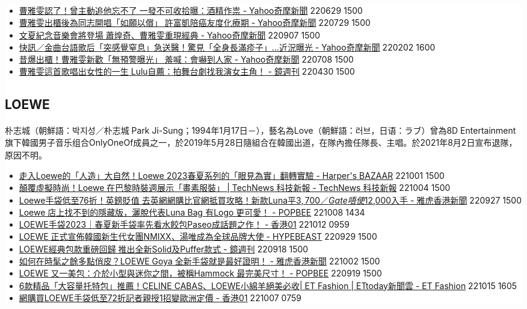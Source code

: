 - [曹雅雯認了！曾主動追他忘不了 一發不可收拾曝：酒精作祟 - Yahoo奇摩新聞](https://tw.news.yahoo.com/%E6%9B%B9%E9%9B%85%E9%9B%AF%E8%AA%8D%E4%BA%86-%E6%9B%BE%E4%B8%BB%E5%8B%95%E8%BF%BD%E4%BB%96%E5%BF%98%E4%B8%8D%E4%BA%86-%E7%99%BC%E4%B8%8D%E5%8F%AF%E6%94%B6%E6%8B%BE%E6%9B%9D-%E9%85%92%E7%B2%BE%E4%BD%9C%E7%A5%9F-040504275.html "曹雅雯認了！曾主動追他忘不了 一發不可收拾曝：酒精作祟 - Yahoo奇摩新聞") 220629 1500
- [曹雅雯出櫃後為同志開唱「如願以償」 許富凱陪癌友度化療期 - Yahoo奇摩新聞](https://tw.news.yahoo.com/%E6%9B%B9%E9%9B%85%E9%9B%AF%E5%87%BA%E6%AB%83%E5%BE%8C%E7%82%BA%E5%90%8C%E5%BF%97%E9%96%8B%E5%94%B1-%E5%A6%82%E9%A1%98%E4%BB%A5%E5%84%9F-%E8%A8%B1%E5%AF%8C%E5%87%B1%E9%99%AA%E7%99%8C%E5%8F%8B%E5%BA%A6%E5%8C%96%E7%99%82%E6%9C%9F-042154532.html "曹雅雯出櫃後為同志開唱「如願以償」 許富凱陪癌友度化療期 - Yahoo奇摩新聞") 220729 1500
- [文夏紀念音樂會將登場 蕭煌奇、曹雅雯重現經典 - Yahoo奇摩新聞](https://tw.news.yahoo.com/%E6%96%87%E5%A4%8F%E7%B4%80%E5%BF%B5%E9%9F%B3%E6%A8%82%E6%9C%83%E5%B0%87%E7%99%BB%E5%A0%B4-%E8%95%AD%E7%85%8C%E5%A5%87-%E6%9B%B9%E9%9B%85%E9%9B%AF%E9%87%8D%E7%8F%BE%E7%B6%93%E5%85%B8-100737830.html "文夏紀念音樂會將登場 蕭煌奇、曹雅雯重現經典 - Yahoo奇摩新聞") 220907 1500
- [快訊／金曲台語歌后「突感覺窒息」急送醫！驚見「全身長滿疹子」…近況曝光 - Yahoo奇摩新聞](https://tw.news.yahoo.com/%E5%BF%AB%E8%A8%8A-%E9%87%91%E6%9B%B2%E5%8F%B0%E8%AA%9E%E6%AD%8C%E5%90%8E-%E7%AA%81%E6%84%9F%E8%A6%BA%E7%AA%92%E6%81%AF-%E6%80%A5%E9%80%81%E9%86%AB-%E9%A9%9A%E8%A6%8B-112311545.html "快訊／金曲台語歌后「突感覺窒息」急送醫！驚見「全身長滿疹子」…近況曝光 - Yahoo奇摩新聞") 220202 1600
- [昔爆出櫃！曹雅雯新歡「無預警曝光」 羞喊：會嚇到人家 - Yahoo奇摩新聞](https://tw.news.yahoo.com/%E6%98%94%E7%88%86%E5%87%BA%E6%AB%83-%E6%9B%B9%E9%9B%85%E9%9B%AF%E6%96%B0%E6%AD%A1-%E7%84%A1%E9%A0%90%E8%AD%A6%E6%9B%9D%E5%85%89-%E7%BE%9E%E5%96%8A-%E6%9C%83%E5%9A%87%E5%88%B0%E4%BA%BA%E5%AE%B6-054002236.html "昔爆出櫃！曹雅雯新歡「無預警曝光」 羞喊：會嚇到人家 - Yahoo奇摩新聞") 220708 1500
- [曹雅雯這首歌唱出女性的一生 Lulu自薦：拍舞台劇找我演女主角！ - 鏡週刊](https://www.mirrormedia.mg/story/20220430ent007/ "曹雅雯這首歌唱出女性的一生 Lulu自薦：拍舞台劇找我演女主角！ - 鏡週刊") 220430 1500

## LOEWE

朴志城（朝鮮語：박지성／朴志城 Park Ji-Sung；1994年1月17日－），藝名為Love（朝鮮語：러브，日语：ラブ）曾為8D Entertainment旗下韓國男子音乐组合OnlyOneOf成員之一，於2019年5月28日隨組合在韓國出道，在隊內擔任隊長、主唱。於2021年8月2日宣布退隊，原因不明。


- [走入Loewe的「人造」大自然！Loewe 2023春夏系列的「眼見為實」翻轉實驗 - Harper's BAZAAR](https://www.harpersbazaar.com/tw/fashion/news/g41472700/loewe-2023-ss/ "走入Loewe的「人造」大自然！Loewe 2023春夏系列的「眼見為實」翻轉實驗 - Harper's BAZAAR") 221001 1500
- [顛覆虛擬時尚！Loewe 在巴黎時裝週展示「畫素服裝」 | TechNews 科技新報 - TechNews 科技新報](https://technews.tw/2022/10/04/loewe-pixelated-clothing-metaverse/ "顛覆虛擬時尚！Loewe 在巴黎時裝週展示「畫素服裝」 | TechNews 科技新報 - TechNews 科技新報") 221004 1500
- [Loewe手袋低至76折！英鎊貶值 去英網網購比官網抵買攻略！新款Luna平$3,700／Gate唔使$12,000入手 - 雅虎香港新聞](https://hk.news.yahoo.com/loewe-%E6%89%8B%E8%A2%8B-selfridge-%E5%AE%98%E7%B6%B2-%E5%84%AA%E6%83%A0-%E6%94%BB%E7%95%A5-luna-gate-puzzle-223018261.html "Loewe手袋低至76折！英鎊貶值 去英網網購比官網抵買攻略！新款Luna平$3,700／Gate唔使$12,000入手 - 雅虎香港新聞") 220927 1500
- [Loewe 店上找不到的隱藏版，灑脫代表Luna Bag 有Logo 更可愛！ - POPBEE](https://popbee.com/accessories/handbags/loewe-luna-bag-online-exclusive-sizes-detail/ "Loewe 店上找不到的隱藏版，灑脫代表Luna Bag 有Logo 更可愛！ - POPBEE") 221008 1434
- [LOEWE手袋2023｜春夏新手袋率先看水餃包Paseo成話題之作！ - 香港01](https://www.hk01.com/%E7%A9%BF%E6%90%AD%E7%AD%86%E8%A8%98/824238/loewe%E6%89%8B%E8%A2%8B2023-%E6%98%A5%E5%A4%8F%E6%96%B0%E6%89%8B%E8%A2%8B%E7%8E%87%E5%85%88%E7%9C%8B-%E6%B0%B4%E9%A4%83%E5%8C%85paseo%E6%88%90%E8%A9%B1%E9%A1%8C%E4%B9%8B%E4%BD%9C "LOEWE手袋2023｜春夏新手袋率先看水餃包Paseo成話題之作！ - 香港01") 221012 0959
- [LOEWE 正式宣佈韓國新生代女團NMIXX、湯唯成為全球品牌大使 - HYPEBEAST](https://hypebeast.com/zh/2022/9/nmixx-tang-wei-loewe-global-brand-ambassador-announcement-info "LOEWE 正式宣佈韓國新生代女團NMIXX、湯唯成為全球品牌大使 - HYPEBEAST") 220929 1500
- [LOEWE經典包款重磅回歸 推出全新Solid及Puffer款式 - 鏡週刊](https://www.mirrormedia.mg/story/20220918ent005/ "LOEWE經典包款重磅回歸 推出全新Solid及Puffer款式 - 鏡週刊") 220918 1500
- [如何在時髦之餘多點俏皮？LOEWE Goya 全新手袋就是最好證明！ - 雅虎香港新聞](https://hk.news.yahoo.com/loewe-goya-%E5%85%85%E6%B0%A3-%E6%89%8B%E8%A2%8B-003004943.html "如何在時髦之餘多點俏皮？LOEWE Goya 全新手袋就是最好證明！ - 雅虎香港新聞") 221002 1500
- [LOEWE 又一美包：介於小型與迷你之間，被稱Hammock 最完美尺寸！ - POPBEE](https://popbee.com/accessories/handbags/loewe-hammock-compact-handbags/ "LOEWE 又一美包：介於小型與迷你之間，被稱Hammock 最完美尺寸！ - POPBEE") 220919 1500
- [6款精品「大容量托特包」推薦！CELINE CABAS、LOEWE小綿羊絕美必收| ET Fashion | ETtoday新聞雲 - ET Fashion](https://fashion.ettoday.net/news/2357714 "6款精品「大容量托特包」推薦！CELINE CABAS、LOEWE小綿羊絕美必收| ET Fashion | ETtoday新聞雲 - ET Fashion") 221015 1605
- [網購買LOEWE手袋低至72折記者親授1招變歐洲定價 - 香港01](https://www.hk01.com/%E7%A9%BF%E6%90%AD%E7%AD%86%E8%A8%98/822267/%E7%B6%B2%E8%B3%BC%E8%B2%B7loewe%E6%89%8B%E8%A2%8B%E4%BD%8E%E8%87%B372%E6%8A%98-%E8%A8%98%E8%80%85%E8%A6%AA%E6%8E%881%E6%8B%9B%E8%AE%8A%E6%AD%90%E6%B4%B2%E5%AE%9A%E5%83%B9 "網購買LOEWE手袋低至72折記者親授1招變歐洲定價 - 香港01") 221007 0759
